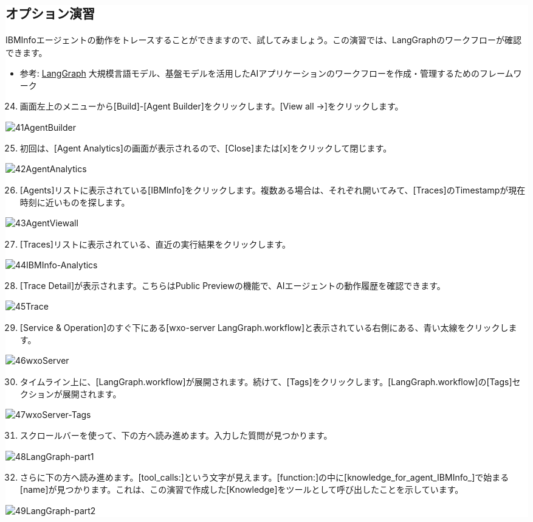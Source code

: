 ## オプション演習
IBMInfoエージェントの動作をトレースすることができますので、試してみましょう。この演習では、LangGraphのワークフローが確認できます。
* 参考: [LangGraph](https://www.langchain.com/langgraph) 大規模言語モデル、基盤モデルを活用したAIアプリケーションのワークフローを作成・管理するためのフレームワーク

24. 画面左上のメニューから[Build]-[Agent Builder]をクリックします。[View all →]をクリックします。

<img width="1292" height="912" alt="41AgentBuilder" src="https://github.com/user-attachments/assets/a4426925-7f84-48f7-9ea2-3329bc388732" />

25. 初回は、[Agent Analytics]の画面が表示されるので、[Close]または[x]をクリックして閉じます。
<img width="1292" height="912" alt="42AgentAnalytics" src="https://github.com/user-attachments/assets/abee3661-67ae-4c24-9d96-0c9200081017" />

26. [Agents]リストに表示されている[IBMInfo]をクリックします。複数ある場合は、それぞれ開いてみて、[Traces]のTimestampが現在時刻に近いものを探します。
<img width="1292" height="912" alt="43AgentViewall" src="https://github.com/user-attachments/assets/32d1b356-dbe8-4d1c-8058-43ae2eadcc87" />

27. [Traces]リストに表示されている、直近の実行結果をクリックします。
<img width="1292" height="912" alt="44IBMInfo-Analytics" src="https://github.com/user-attachments/assets/95c558de-a940-4ce9-8377-436fc8d88b88" />

28. [Trace Detail]が表示されます。こちらはPublic Previewの機能で、AIエージェントの動作履歴を確認できます。
<img width="1292" height="912" alt="45Trace" src="https://github.com/user-attachments/assets/70f140f9-c884-4ea7-abfa-00234516e8af" />

29. [Service & Operation]のすぐ下にある[wxo-server LangGraph.workflow]と表示されている右側にある、青い太線をクリックします。
<img width="1292" height="912" alt="46wxoServer" src="https://github.com/user-attachments/assets/61f08a13-d9ab-47ea-8303-05747800898f" />

30. タイムライン上に、[LangGraph.workflow]が展開されます。続けて、[Tags]をクリックします。[LangGraph.workflow]の[Tags]セクションが展開されます。
<img width="1292" height="912" alt="47wxoServer-Tags" src="https://github.com/user-attachments/assets/a278fbc3-3f98-413d-809a-fa0435669faa" />

31. スクロールバーを使って、下の方へ読み進めます。入力した質問が見つかります。
<img width="1292" height="912" alt="48LangGraph-part1" src="https://github.com/user-attachments/assets/41824dec-f144-42d8-b128-fc1915239f27" />

32. さらに下の方へ読み進めます。[tool_calls:]という文字が見えます。[function:]の中に[knowledge_for_agent_IBMInfo_]で始まる[name]が見つかります。これは、この演習で作成した[Knowledge]をツールとして呼び出したことを示しています。
<img width="1292" height="912" alt="49LangGraph-part2" src="https://github.com/user-attachments/assets/015d2544-9800-42b1-9827-fa8dd1787f4e" />

